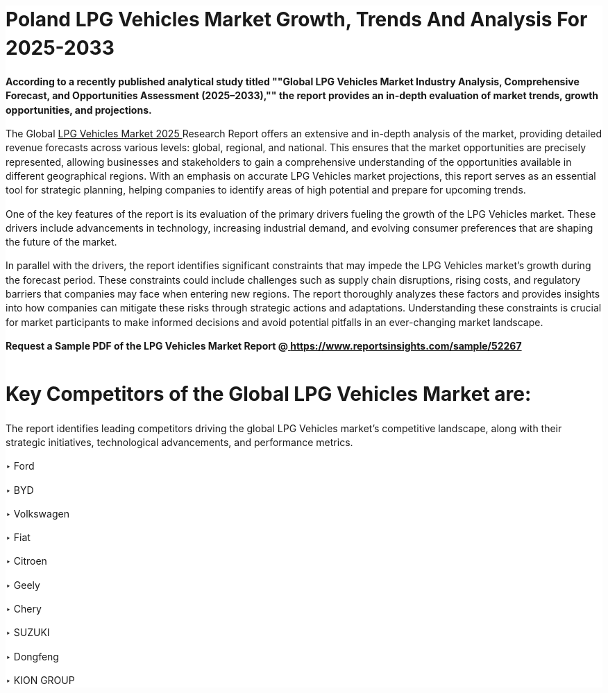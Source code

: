 # Poland LPG Vehicles Market Growth, Trends And Analysis For 2025-2033

<strong>According to a recently published analytical study titled ""Global LPG Vehicles Market Industry Analysis, Comprehensive Forecast, and Opportunities Assessment (2025–2033),"" the report provides an in-depth evaluation of market trends, growth opportunities, and projections.</strong>

 The Global <a href=https://www.reportsinsights.com/sample/52267>LPG Vehicles Market 2025 </a> Research Report offers an extensive and in-depth analysis of the market, providing detailed revenue forecasts across various levels: global, regional, and national. This ensures that the market opportunities are precisely represented, allowing businesses and stakeholders to gain a comprehensive understanding of the opportunities available in different geographical regions. With an emphasis on accurate LPG Vehicles market projections, this report serves as an essential tool for strategic planning, helping companies to identify areas of high potential and prepare for upcoming trends.

One of the key features of the report is its evaluation of the primary drivers fueling the growth of the LPG Vehicles market. These drivers include advancements in technology, increasing industrial demand, and evolving consumer preferences that are shaping the future of the market. 

In parallel with the drivers, the report identifies significant constraints that may impede the LPG Vehicles market’s growth during the forecast period. These constraints could include challenges such as supply chain disruptions, rising costs, and regulatory barriers that companies may face when entering new regions. The report thoroughly analyzes these factors and provides insights into how companies can mitigate these risks through strategic actions and adaptations. Understanding these constraints is crucial for market participants to make informed decisions and avoid potential pitfalls in an ever-changing market landscape.

<strong>Request a Sample PDF of the LPG Vehicles Market Report </strong><strong>@<a href=https://www.reportsinsights.com/sample/52267> https://www.reportsinsights.com/sample/52267</a></strong></font>

# <strong>Key Competitors of the Global LPG Vehicles Market are:</strong>

The report identifies leading competitors driving the global LPG Vehicles market’s competitive landscape, along with their strategic initiatives, technological advancements, and performance metrics.

‣ Ford

‣ BYD

‣ Volkswagen

‣ Fiat

‣ Citroen

‣ Geely

‣ Chery

‣ SUZUKI

‣ Dongfeng

‣ KION GROUP

